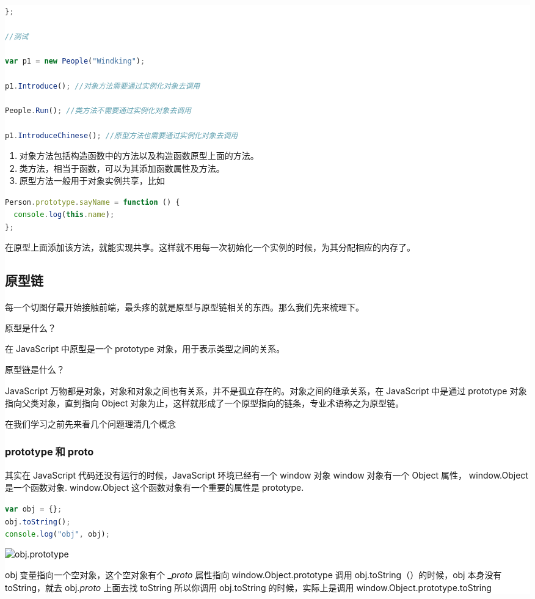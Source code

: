 ```js
};

//测试

var p1 = new People("Windking");

p1.Introduce(); //对象方法需要通过实例化对象去调用

People.Run(); //类方法不需要通过实例化对象去调用

p1.IntroduceChinese(); //原型方法也需要通过实例化对象去调用
```

1. 对象方法包括构造函数中的方法以及构造函数原型上面的方法。
2. 类方法，相当于函数，可以为其添加函数属性及方法。
3. 原型方法一般用于对象实例共享，比如

```js
Person.prototype.sayName = function () {
  console.log(this.name);
};
```

在原型上面添加该方法，就能实现共享。这样就不用每一次初始化一个实例的时候，为其分配相应的内存了。

## 原型链

每一个切图仔最开始接触前端，最头疼的就是原型与原型链相关的东西。那么我们先来梳理下。

原型是什么？

在 JavaScript 中原型是一个 prototype 对象，用于表示类型之间的关系。

原型链是什么？

JavaScript 万物都是对象，对象和对象之间也有关系，并不是孤立存在的。对象之间的继承关系，在 JavaScript 中是通过 prototype 对象指向父类对象，直到指向 Object 对象为止，这样就形成了一个原型指向的链条，专业术语称之为原型链。

在我们学习之前先来看几个问题理清几个概念

### prototype 和 **proto**

其实在 JavaScript 代码还没有运行的时候，JavaScript 环境已经有一个 window 对象
window 对象有一个 Object 属性， window.Object 是一个函数对象. window.Object 这个函数对象有一个重要的属性是 prototype.

```js
var obj = {};
obj.toString();
console.log("obj", obj);
```

![obj.prototype](http://pvt7l4h05.bkt.clouddn.com/2019-08-28-034839.png)

obj 变量指向一个空对象，这个空对象有个 \__proto_ 属性指向 window.Object.prototype
调用 obj.toString（）的时候，obj 本身没有 toString，就去 obj._proto_ 上面去找 toString
所以你调用 obj.toString 的时候，实际上是调用 window.Object.prototype.toString
